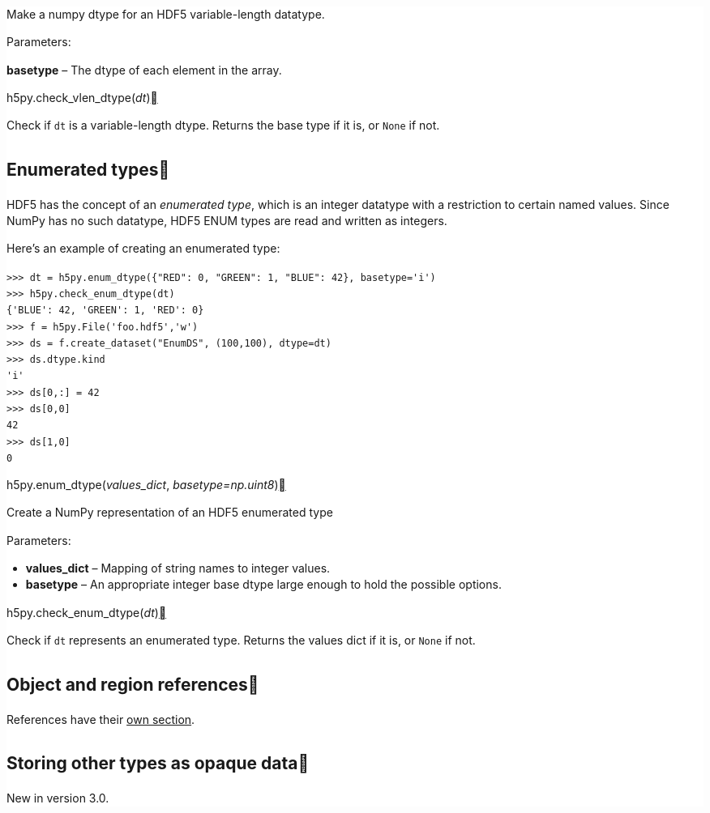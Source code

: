 Make a numpy dtype for an HDF5 variable-length datatype.

Parameters:

**basetype** – The dtype of each element in the array.

h5py.check\_vlen\_dtype(*dt*)[](https://docs.h5py.org/en/stable/#h5py.check_vlen_dtype "Link to this definition")

Check if `dt` is a variable-length dtype. Returns the base type if it is, or `None` if not.

## Enumerated types

HDF5 has the concept of an *enumerated type*, which is an integer datatype with a restriction to certain named values. Since NumPy has no such datatype, HDF5 ENUM types are read and written as integers.

Here’s an example of creating an enumerated type:

```default
>>> dt = h5py.enum_dtype({"RED": 0, "GREEN": 1, "BLUE": 42}, basetype='i')
>>> h5py.check_enum_dtype(dt)
{'BLUE': 42, 'GREEN': 1, 'RED': 0}
>>> f = h5py.File('foo.hdf5','w')
>>> ds = f.create_dataset("EnumDS", (100,100), dtype=dt)
>>> ds.dtype.kind
'i'
>>> ds[0,:] = 42
>>> ds[0,0]
42
>>> ds[1,0]
0
```

h5py.enum\_dtype(*values\_dict*, *basetype\=np.uint8*)[](https://docs.h5py.org/en/stable/#h5py.enum_dtype "Link to this definition")

Create a NumPy representation of an HDF5 enumerated type

Parameters:

- **values\_dict** – Mapping of string names to integer values.
- **basetype** – An appropriate integer base dtype large enough to hold the possible options.

h5py.check\_enum\_dtype(*dt*)[](https://docs.h5py.org/en/stable/#h5py.check_enum_dtype "Link to this definition")

Check if `dt` represents an enumerated type. Returns the values dict if it is, or `None` if not.

## Object and region references

References have their [own section](https://docs.h5py.org/en/stable/refs.html#refs).

## Storing other types as opaque data

New in version 3.0.
